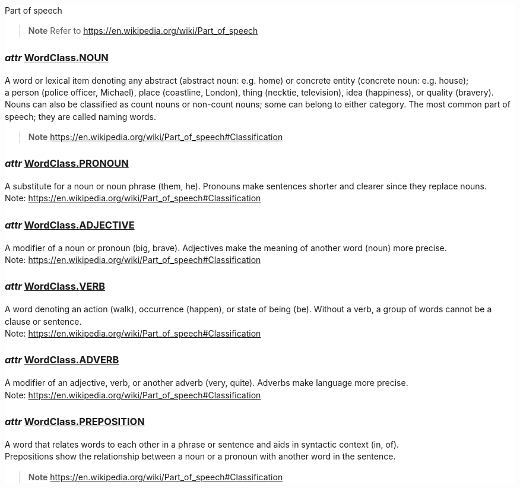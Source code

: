 Part of speech

> **Note**
> Refer to https://en.wikipedia.org/wiki/Part_of_speech

### *attr* [WordClass.**NOUN**](../../../translatepy/models.py#L45)

A word or lexical item denoting any abstract (abstract noun: e.g. home) or concrete entity (concrete noun: e.g. house);  
a person (police officer, Michael), place (coastline, London), thing (necktie, television), idea (happiness), or quality (bravery).  
Nouns can also be classified as count nouns or non-count nouns; some can belong to either category. The most common part of speech; they are called naming words.

> **Note**
> https://en.wikipedia.org/wiki/Part_of_speech#Classification

### *attr* [WordClass.**PRONOUN**](../../../translatepy/models.py#L54)

A substitute for a noun or noun phrase (them, he). Pronouns make sentences shorter and clearer since they replace nouns.  
Note: https://en.wikipedia.org/wiki/Part_of_speech#Classification

### *attr* [WordClass.**ADJECTIVE**](../../../translatepy/models.py#L60)

A modifier of a noun or pronoun (big, brave). Adjectives make the meaning of another word (noun) more precise.  
Note: https://en.wikipedia.org/wiki/Part_of_speech#Classification

### *attr* [WordClass.**VERB**](../../../translatepy/models.py#L66)

A word denoting an action (walk), occurrence (happen), or state of being (be). Without a verb, a group of words cannot be a clause or sentence.  
Note: https://en.wikipedia.org/wiki/Part_of_speech#Classification

### *attr* [WordClass.**ADVERB**](../../../translatepy/models.py#L72)

A modifier of an adjective, verb, or another adverb (very, quite). Adverbs make language more precise.  
Note: https://en.wikipedia.org/wiki/Part_of_speech#Classification

### *attr* [WordClass.**PREPOSITION**](../../../translatepy/models.py#L78)

A word that relates words to each other in a phrase or sentence and aids in syntactic context (in, of).  
Prepositions show the relationship between a noun or a pronoun with another word in the sentence.

> **Note**
> https://en.wikipedia.org/wiki/Part_of_speech#Classification
